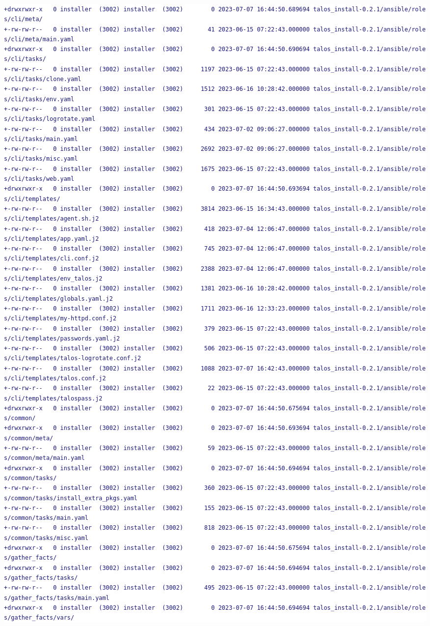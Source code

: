 ```diff
+drwxrwxr-x   0 installer  (3002) installer  (3002)        0 2023-07-07 16:44:50.689694 talos_install-0.2.1/ansible/roles/cli/meta/
+-rw-rw-r--   0 installer  (3002) installer  (3002)       41 2023-06-15 07:22:43.000000 talos_install-0.2.1/ansible/roles/cli/meta/main.yaml
+drwxrwxr-x   0 installer  (3002) installer  (3002)        0 2023-07-07 16:44:50.690694 talos_install-0.2.1/ansible/roles/cli/tasks/
+-rw-rw-r--   0 installer  (3002) installer  (3002)     1197 2023-06-15 07:22:43.000000 talos_install-0.2.1/ansible/roles/cli/tasks/clone.yaml
+-rw-rw-r--   0 installer  (3002) installer  (3002)     1512 2023-06-16 10:28:42.000000 talos_install-0.2.1/ansible/roles/cli/tasks/env.yaml
+-rw-rw-r--   0 installer  (3002) installer  (3002)      301 2023-06-15 07:22:43.000000 talos_install-0.2.1/ansible/roles/cli/tasks/logrotate.yaml
+-rw-rw-r--   0 installer  (3002) installer  (3002)      434 2023-07-02 09:06:27.000000 talos_install-0.2.1/ansible/roles/cli/tasks/main.yaml
+-rw-rw-r--   0 installer  (3002) installer  (3002)     2692 2023-07-02 09:06:27.000000 talos_install-0.2.1/ansible/roles/cli/tasks/misc.yaml
+-rw-rw-r--   0 installer  (3002) installer  (3002)     1675 2023-06-15 07:22:43.000000 talos_install-0.2.1/ansible/roles/cli/tasks/web.yaml
+drwxrwxr-x   0 installer  (3002) installer  (3002)        0 2023-07-07 16:44:50.693694 talos_install-0.2.1/ansible/roles/cli/templates/
+-rw-rw-r--   0 installer  (3002) installer  (3002)     3814 2023-06-15 16:34:43.000000 talos_install-0.2.1/ansible/roles/cli/templates/agent.sh.j2
+-rw-rw-r--   0 installer  (3002) installer  (3002)      418 2023-07-04 12:06:47.000000 talos_install-0.2.1/ansible/roles/cli/templates/app.yaml.j2
+-rw-rw-r--   0 installer  (3002) installer  (3002)      745 2023-07-04 12:06:47.000000 talos_install-0.2.1/ansible/roles/cli/templates/cli.conf.j2
+-rw-rw-r--   0 installer  (3002) installer  (3002)     2388 2023-07-04 12:06:47.000000 talos_install-0.2.1/ansible/roles/cli/templates/env_talos.j2
+-rw-rw-r--   0 installer  (3002) installer  (3002)     1381 2023-06-16 10:28:42.000000 talos_install-0.2.1/ansible/roles/cli/templates/globals.yaml.j2
+-rw-rw-r--   0 installer  (3002) installer  (3002)     1711 2023-06-16 12:33:23.000000 talos_install-0.2.1/ansible/roles/cli/templates/my-httpd.conf.j2
+-rw-rw-r--   0 installer  (3002) installer  (3002)      379 2023-06-15 07:22:43.000000 talos_install-0.2.1/ansible/roles/cli/templates/passwords.yaml.j2
+-rw-rw-r--   0 installer  (3002) installer  (3002)      506 2023-06-15 07:22:43.000000 talos_install-0.2.1/ansible/roles/cli/templates/talos-logrotate.conf.j2
+-rw-rw-r--   0 installer  (3002) installer  (3002)     1088 2023-07-07 16:42:43.000000 talos_install-0.2.1/ansible/roles/cli/templates/talos.conf.j2
+-rw-rw-r--   0 installer  (3002) installer  (3002)       22 2023-06-15 07:22:43.000000 talos_install-0.2.1/ansible/roles/cli/templates/talospass.j2
+drwxrwxr-x   0 installer  (3002) installer  (3002)        0 2023-07-07 16:44:50.675694 talos_install-0.2.1/ansible/roles/common/
+drwxrwxr-x   0 installer  (3002) installer  (3002)        0 2023-07-07 16:44:50.693694 talos_install-0.2.1/ansible/roles/common/meta/
+-rw-rw-r--   0 installer  (3002) installer  (3002)       59 2023-06-15 07:22:43.000000 talos_install-0.2.1/ansible/roles/common/meta/main.yaml
+drwxrwxr-x   0 installer  (3002) installer  (3002)        0 2023-07-07 16:44:50.694694 talos_install-0.2.1/ansible/roles/common/tasks/
+-rw-rw-r--   0 installer  (3002) installer  (3002)      360 2023-06-15 07:22:43.000000 talos_install-0.2.1/ansible/roles/common/tasks/install_extra_pkgs.yaml
+-rw-rw-r--   0 installer  (3002) installer  (3002)      155 2023-06-15 07:22:43.000000 talos_install-0.2.1/ansible/roles/common/tasks/main.yaml
+-rw-rw-r--   0 installer  (3002) installer  (3002)      818 2023-06-15 07:22:43.000000 talos_install-0.2.1/ansible/roles/common/tasks/misc.yaml
+drwxrwxr-x   0 installer  (3002) installer  (3002)        0 2023-07-07 16:44:50.675694 talos_install-0.2.1/ansible/roles/gather_facts/
+drwxrwxr-x   0 installer  (3002) installer  (3002)        0 2023-07-07 16:44:50.694694 talos_install-0.2.1/ansible/roles/gather_facts/tasks/
+-rw-rw-r--   0 installer  (3002) installer  (3002)      495 2023-06-15 07:22:43.000000 talos_install-0.2.1/ansible/roles/gather_facts/tasks/main.yaml
+drwxrwxr-x   0 installer  (3002) installer  (3002)        0 2023-07-07 16:44:50.694694 talos_install-0.2.1/ansible/roles/gather_facts/vars/
```